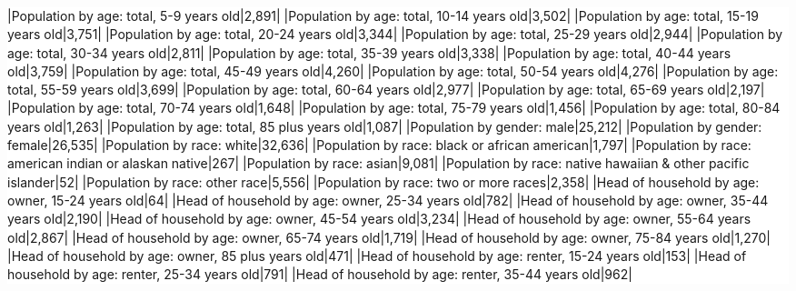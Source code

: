 |Population by age: total, 5-9 years old|2,891|
|Population by age: total, 10-14 years old|3,502|
|Population by age: total, 15-19 years old|3,751|
|Population by age: total, 20-24 years old|3,344|
|Population by age: total, 25-29 years old|2,944|
|Population by age: total, 30-34 years old|2,811|
|Population by age: total, 35-39 years old|3,338|
|Population by age: total, 40-44 years old|3,759|
|Population by age: total, 45-49 years old|4,260|
|Population by age: total, 50-54 years old|4,276|
|Population by age: total, 55-59 years old|3,699|
|Population by age: total, 60-64 years old|2,977|
|Population by age: total, 65-69 years old|2,197|
|Population by age: total, 70-74 years old|1,648|
|Population by age: total, 75-79 years old|1,456|
|Population by age: total, 80-84 years old|1,263|
|Population by age: total, 85 plus years old|1,087|
|Population by gender: male|25,212|
|Population by gender: female|26,535|
|Population by race: white|32,636|
|Population by race: black or african american|1,797|
|Population by race: american indian or alaskan native|267|
|Population by race: asian|9,081|
|Population by race: native hawaiian & other pacific islander|52|
|Population by race: other race|5,556|
|Population by race: two or more races|2,358|
|Head of household by age: owner, 15-24 years old|64|
|Head of household by age: owner, 25-34 years old|782|
|Head of household by age: owner, 35-44 years old|2,190|
|Head of household by age: owner, 45-54 years old|3,234|
|Head of household by age: owner, 55-64 years old|2,867|
|Head of household by age: owner, 65-74 years old|1,719|
|Head of household by age: owner, 75-84 years old|1,270|
|Head of household by age: owner, 85 plus years old|471|
|Head of household by age: renter, 15-24 years old|153|
|Head of household by age: renter, 25-34 years old|791|
|Head of household by age: renter, 35-44 years old|962|